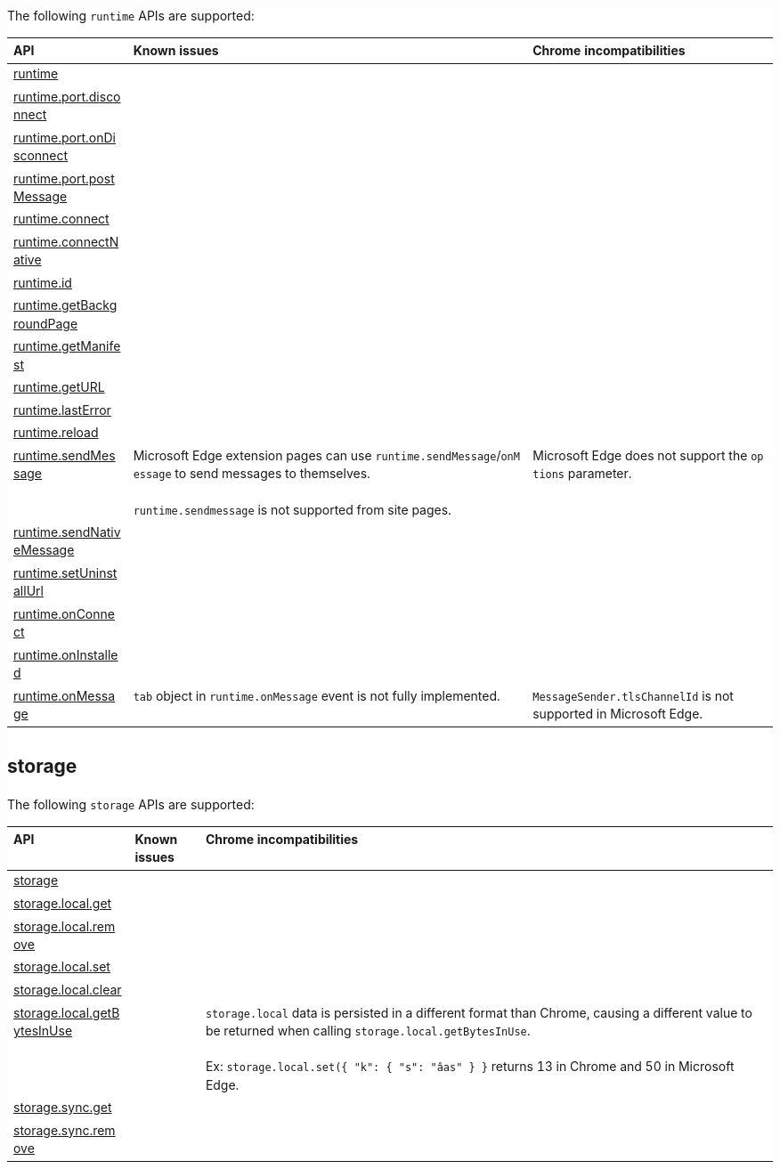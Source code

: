 The following `runtime` APIs are supported:

API | Known issues | Chrome incompatibilities
:------------ | :------------- | :-------------------
[runtime](https://developer.mozilla.org/docs/Mozilla/Add-ons/WebExtensions/API/runtime) | | |
[runtime.port.disconnect](https://developer.mozilla.org/Add-ons/WebExtensions/API/runtime/Port) | | |
[runtime.port.onDisconnect](https://developer.mozilla.org/Add-ons/WebExtensions/API/runtime/Port) | | |
[runtime.port.postMessage](https://developer.mozilla.org/Add-ons/WebExtensions/API/runtime/Port) | | |
[runtime.connect](https://developer.mozilla.org/Add-ons/WebExtensions/API/runtime/connect) | | |
[runtime.connectNative](https://developer.mozilla.org/Add-ons/WebExtensions/API/runtime/connectNative) | | |
[runtime.id](https://developer.mozilla.org/docs/Mozilla/Add-ons/WebExtensions/API/runtime/id) | | |
[runtime.getBackgroundPage](https://developer.mozilla.org/Add-ons/WebExtensions/API/runtime/getBackgroundPage) | | |
[runtime.getManifest](https://developer.mozilla.org/docs/Mozilla/Add-ons/WebExtensions/API/runtime/getManifest) | | |
[runtime.getURL](https://developer.mozilla.org/docs/Mozilla/Add-ons/WebExtensions/API/runtime/getURL) | | |
[runtime.lastError](https://developer.mozilla.org/docs/Mozilla/Add-ons/WebExtensions/API/runtime/lastError) | | |
[runtime.reload](https://developer.mozilla.org/docs/Mozilla/Add-ons/WebExtensions/API/runtime/reload) | | |
[runtime.sendMessage](https://developer.mozilla.org/Add-ons/WebExtensions/API/runtime/sendMessage) | Microsoft Edge extension pages can use `runtime.sendMessage`/`onMessage` to send messages to themselves. <br/><br/> `runtime.sendmessage` is not supported from site pages. | Microsoft Edge does not support the `options` parameter.|
[runtime.sendNativeMessage](https://developer.mozilla.org/Add-ons/WebExtensions/API/runtime/sendNativeMessage) | | |
[runtime.setUninstallUrl](https://developer.mozilla.org/Add-ons/WebExtensions/API/runtime/setUninstallUrl) | | |
[runtime.onConnect](https://developer.mozilla.org/Add-ons/WebExtensions/API/runtime/onConnect) | | |
[runtime.onInstalled](https://developer.mozilla.org/docs/Mozilla/Add-ons/WebExtensions/API/runtime/onInstalled) | | |
[runtime.onMessage](https://developer.mozilla.org/docs/Mozilla/Add-ons/WebExtensions/API/runtime/onMessage) | `tab` object in `runtime.onMessage` event is not fully implemented. | `MessageSender.tlsChannelId` is not supported in Microsoft Edge.|

## storage

The following `storage` APIs are supported:

API | Known issues | Chrome incompatibilities
:------------ | :------------- | :------------------------
[storage](https://developer.mozilla.org/docs/Mozilla/Add-ons/WebExtensions/API/storage) |  | |
[storage.local.get](https://developer.mozilla.org/Add-ons/WebExtensions/API/Storage/StorageArea/get)  | | |
[storage.local.remove](https://developer.mozilla.org/Add-ons/WebExtensions/API/Storage/StorageArea/remove)  | | |
[storage.local.set](https://developer.mozilla.org/Add-ons/WebExtensions/API/Storage/StorageArea/set)  | | |
[storage.local.clear](https://developer.mozilla.org/Add-ons/WebExtensions/API/Storage/StorageArea/clear) | | |
[storage.local.getBytesInUse](https://developer.mozilla.org/Add-ons/WebExtensions/API/Storage/StorageArea/getBytesInUse) | | `storage.local` data is persisted in a different format than Chrome, causing a different value to be returned when calling `storage.local.getBytesInUse`.  <br/><br/>Ex: `storage.local.set({ "k": { "s": "âas" } }` returns 13 in Chrome and 50 in Microsoft Edge.|
[storage.sync.get](https://developer.mozilla.org/docs/Mozilla/Add-ons/WebExtensions/API/storage/StorageArea/get) | | |
[storage.sync.remove](https://developer.mozilla.org/docs/Mozilla/Add-ons/WebExtensions/API/storage/StorageArea/remove) | | |